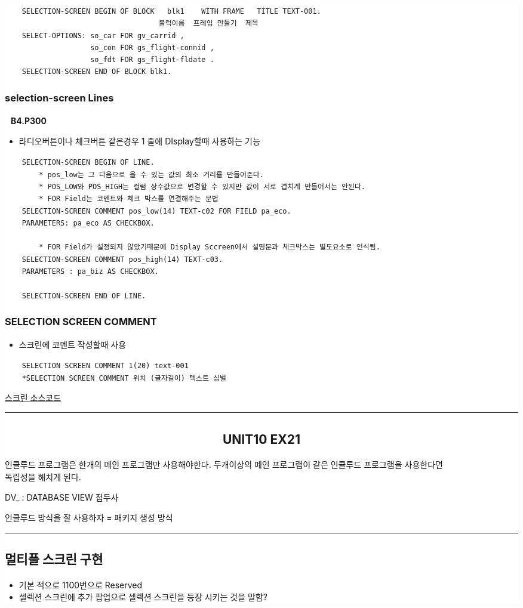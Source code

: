 ```abap
    SELECTION-SCREEN BEGIN OF BLOCK   blk1    WITH FRAME   TITLE TEXT-001.
                                    블럭이름  프레임 만들기  제목
    SELECT-OPTIONS: so_car FOR gv_carrid ,
                    so_con FOR gs_flight-connid ,
                    so_fdt FOR gs_flight-fldate .
    SELECTION-SCREEN END OF BLOCK blk1.

```
### selection-screen Lines
**&nbsp;&nbsp; B4.P300**
- 라디오버튼이나 체크버튼 같은경우 1 줄에 DIsplay할때 사용하는 기능
```abap
    SELECTION-SCREEN BEGIN OF LINE.
        * pos_low는 그 다음으로 올 수 있는 값의 최소 거리를 만들어준다.
        * POS_LOW와 POS_HIGH는 컬럼 상수값으로 변경할 수 있지만 값이 서로 겹치게 만들어서는 안된다.
        * FOR Field는 코멘트와 체크 박스를 연결해주는 문법
    SELECTION-SCREEN COMMENT pos_low(14) TEXT-c02 FOR FIELD pa_eco.
    PARAMETERS: pa_eco AS CHECKBOX.

        * FOR Field가 설정되지 않았기때문에 Display Sccreen에서 설명문과 체크박스는 별도요소로 인식됨.
    SELECTION-SCREEN COMMENT pos_high(14) TEXT-c03.
    PARAMETERS : pa_biz AS CHECKBOX.

    SELECTION-SCREEN END OF LINE.
```
### SELECTION SCREEN COMMENT
- 스크린에 코멘트 작성할때 사용
```abap
    SELECTION SCREEN COMMENT 1(20) text-001
    *SELECTION SCREEN COMMENT 위치 (글자길이) 텍스트 심벌              
```


<a href="../../ABAP_source_code\Week3\zabap_e01_033.abap">스크린 소스코드</a>

---

<h2 align =center><b>UNIT10 EX21</b></h2>

인클루드 프로그램은 한개의 메인 프로그램만 사용해야한다.
두개이상의 메인 프로그램이 같은 인클루드 프로그램을 사용한다면  
독립성을 해치게 된다.

DV_ : DATABASE VIEW 접두사

인클루드 방식을 잘 사용하자
 = 패키지 생성 방식

---

## 멀티플 스크린 구현
- 기본 적으로 1100번으로 Reserved
- 셀렉션 스크린에 추가 팝업으로 셀렉션 스크린을 등장 시키는 것을 말함?
